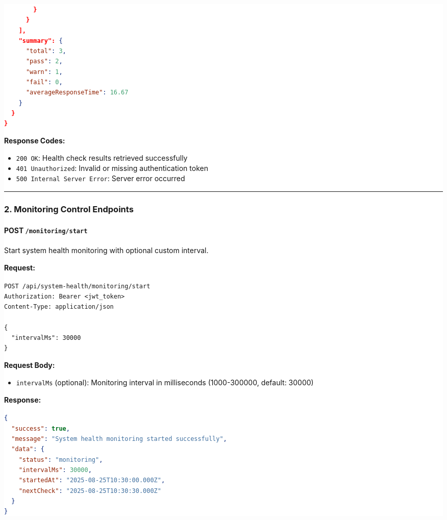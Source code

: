 ```json
        }
      }
    ],
    "summary": {
      "total": 3,
      "pass": 2,
      "warn": 1,
      "fail": 0,
      "averageResponseTime": 16.67
    }
  }
}
```

**Response Codes:**
- `200 OK`: Health check results retrieved successfully
- `401 Unauthorized`: Invalid or missing authentication token
- `500 Internal Server Error`: Server error occurred

---

### 2. Monitoring Control Endpoints

#### POST `/monitoring/start`
Start system health monitoring with optional custom interval.

**Request:**
```http
POST /api/system-health/monitoring/start
Authorization: Bearer <jwt_token>
Content-Type: application/json

{
  "intervalMs": 30000
}
```

**Request Body:**
- `intervalMs` (optional): Monitoring interval in milliseconds (1000-300000, default: 30000)

**Response:**
```json
{
  "success": true,
  "message": "System health monitoring started successfully",
  "data": {
    "status": "monitoring",
    "intervalMs": 30000,
    "startedAt": "2025-08-25T10:30:00.000Z",
    "nextCheck": "2025-08-25T10:30:30.000Z"
  }
}
```
